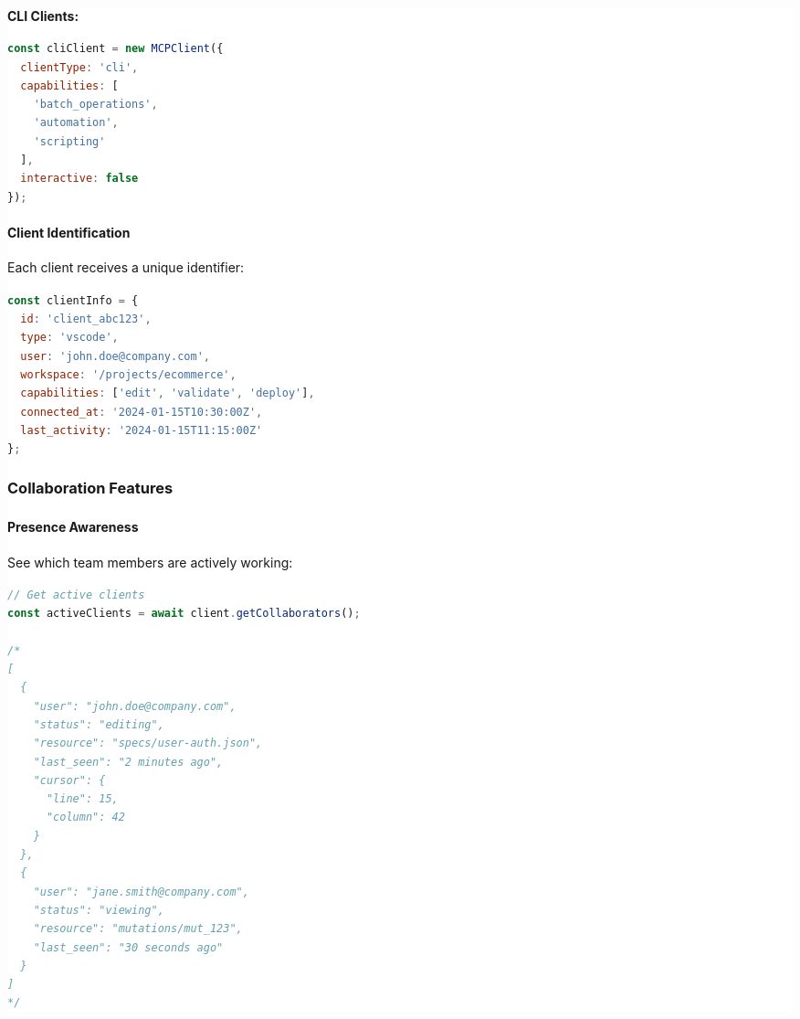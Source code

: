 **CLI Clients:**
```javascript
const cliClient = new MCPClient({
  clientType: 'cli',
  capabilities: [
    'batch_operations',
    'automation',
    'scripting'
  ],
  interactive: false
});
```

#### Client Identification

Each client receives a unique identifier:

```javascript
const clientInfo = {
  id: 'client_abc123',
  type: 'vscode',
  user: 'john.doe@company.com',
  workspace: '/projects/ecommerce',
  capabilities: ['edit', 'validate', 'deploy'],
  connected_at: '2024-01-15T10:30:00Z',
  last_activity: '2024-01-15T11:15:00Z'
};
```

### Collaboration Features

#### Presence Awareness

See which team members are actively working:

```javascript
// Get active clients
const activeClients = await client.getCollaborators();

/*
[
  {
    "user": "john.doe@company.com",
    "status": "editing",
    "resource": "specs/user-auth.json",
    "last_seen": "2 minutes ago",
    "cursor": {
      "line": 15,
      "column": 42
    }
  },
  {
    "user": "jane.smith@company.com",
    "status": "viewing",
    "resource": "mutations/mut_123",
    "last_seen": "30 seconds ago"
  }
]
*/
```
